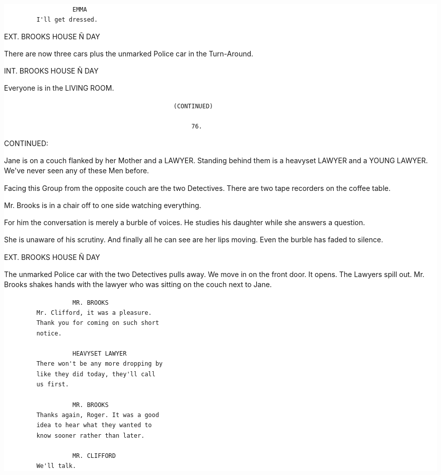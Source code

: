                        EMMA
             I'll get dressed.

EXT. BROOKS HOUSE Ñ DAY

There are now three cars plus the unmarked Police car in the
Turn-Around.

INT. BROOKS HOUSE Ñ DAY

Everyone is in the LIVING ROOM.




                                                   (CONTINUED)

                                                        76.
CONTINUED:


Jane is on a couch flanked by her Mother and a LAWYER.
Standing behind them is a heavyset LAWYER and a YOUNG LAWYER.
We've never seen any of these Men before.

Facing this Group from the opposite couch are the two
Detectives. There are two tape recorders on the coffee table.

Mr. Brooks is in a chair off to one side watching everything.

For him the conversation is merely a burble of voices. He
studies his daughter while she answers a question.

She is unaware of his scrutiny. And finally all he can see
are her lips moving. Even the burble has faded to silence.

EXT. BROOKS HOUSE Ñ DAY

The unmarked Police car with the two Detectives pulls away.
We move in on the front door. It opens. The Lawyers spill
out. Mr. Brooks shakes hands with the lawyer who was sitting
on the couch next to Jane.

                       MR. BROOKS
             Mr. Clifford, it was a pleasure.
             Thank you for coming on such short
             notice.

                       HEAVYSET LAWYER
             There won't be any more dropping by
             like they did today, they'll call
             us first.

                       MR. BROOKS
             Thanks again, Roger. It was a good
             idea to hear what they wanted to
             know sooner rather than later.

                       MR. CLIFFORD
             We'll talk.
